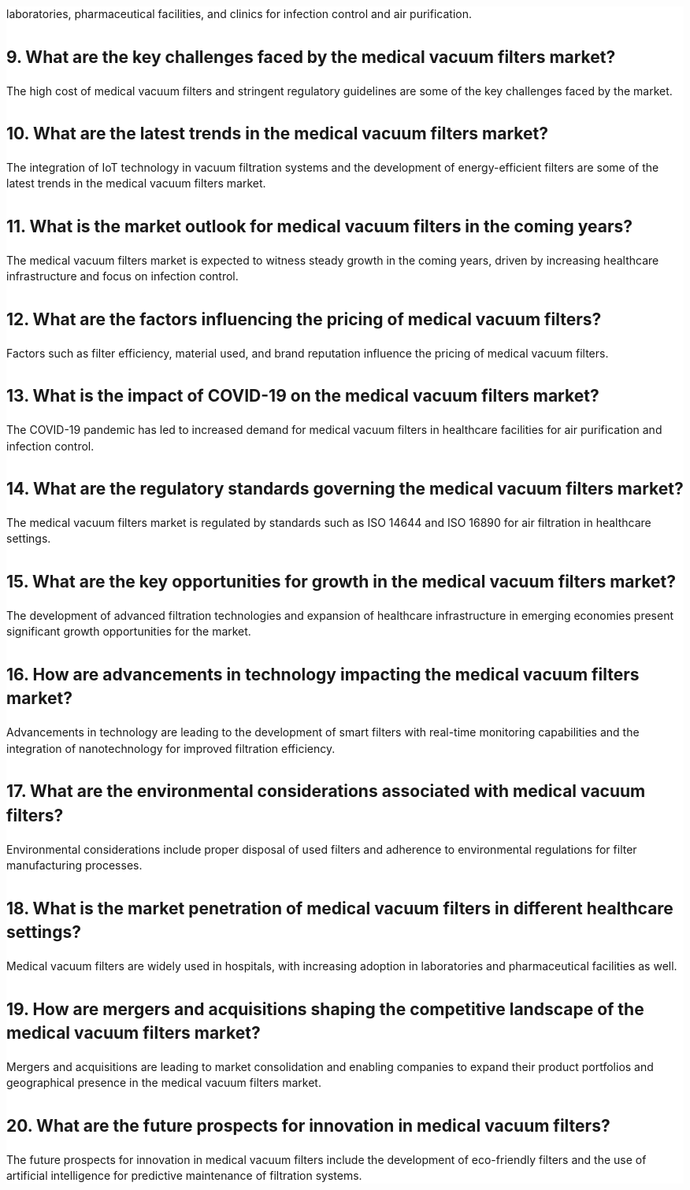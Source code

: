laboratories, pharmaceutical facilities, and clinics for infection control and air purification.</p><h2>9. What are the key challenges faced by the medical vacuum filters market?</h2><p>The high cost of medical vacuum filters and stringent regulatory guidelines are some of the key challenges faced by the market.</p><h2>10. What are the latest trends in the medical vacuum filters market?</h2><p>The integration of IoT technology in vacuum filtration systems and the development of energy-efficient filters are some of the latest trends in the medical vacuum filters market.</p><h2>11. What is the market outlook for medical vacuum filters in the coming years?</h2><p>The medical vacuum filters market is expected to witness steady growth in the coming years, driven by increasing healthcare infrastructure and focus on infection control.</p><h2>12. What are the factors influencing the pricing of medical vacuum filters?</h2><p>Factors such as filter efficiency, material used, and brand reputation influence the pricing of medical vacuum filters.</p><h2>13. What is the impact of COVID-19 on the medical vacuum filters market?</h2><p>The COVID-19 pandemic has led to increased demand for medical vacuum filters in healthcare facilities for air purification and infection control.</p><h2>14. What are the regulatory standards governing the medical vacuum filters market?</h2><p>The medical vacuum filters market is regulated by standards such as ISO 14644 and ISO 16890 for air filtration in healthcare settings.</p><h2>15. What are the key opportunities for growth in the medical vacuum filters market?</h2><p>The development of advanced filtration technologies and expansion of healthcare infrastructure in emerging economies present significant growth opportunities for the market.</p><h2>16. How are advancements in technology impacting the medical vacuum filters market?</h2><p>Advancements in technology are leading to the development of smart filters with real-time monitoring capabilities and the integration of nanotechnology for improved filtration efficiency.</p><h2>17. What are the environmental considerations associated with medical vacuum filters?</h2><p>Environmental considerations include proper disposal of used filters and adherence to environmental regulations for filter manufacturing processes.</p><h2>18. What is the market penetration of medical vacuum filters in different healthcare settings?</h2><p>Medical vacuum filters are widely used in hospitals, with increasing adoption in laboratories and pharmaceutical facilities as well.</p><h2>19. How are mergers and acquisitions shaping the competitive landscape of the medical vacuum filters market?</h2><p>Mergers and acquisitions are leading to market consolidation and enabling companies to expand their product portfolios and geographical presence in the medical vacuum filters market.</p><h2>20. What are the future prospects for innovation in medical vacuum filters?</h2><p>The future prospects for innovation in medical vacuum filters include the development of eco-friendly filters and the use of artificial intelligence for predictive maintenance of filtration systems.</p></body></html></strong></p>
